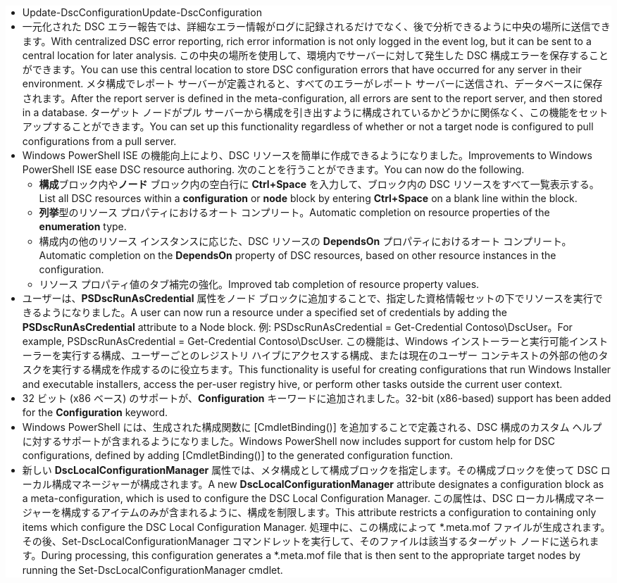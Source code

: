   - <span data-ttu-id="65d2a-278">Update-DscConfiguration</span><span class="sxs-lookup"><span data-stu-id="65d2a-278">Update-DscConfiguration</span></span>
- <span data-ttu-id="65d2a-279">一元化された DSC エラー報告では、詳細なエラー情報がログに記録されるだけでなく、後で分析できるように中央の場所に送信できます。</span><span class="sxs-lookup"><span data-stu-id="65d2a-279">With centralized DSC error reporting, rich error information is not only logged in the event log, but it can be sent to a central location for later analysis.</span></span> <span data-ttu-id="65d2a-280">この中央の場所を使用して、環境内でサーバーに対して発生した DSC 構成エラーを保存することができます。</span><span class="sxs-lookup"><span data-stu-id="65d2a-280">You can use this central location to store DSC configuration errors that have occurred for any server in their environment.</span></span> <span data-ttu-id="65d2a-281">メタ構成でレポート サーバーが定義されると、すべてのエラーがレポート サーバーに送信され、データベースに保存されます。</span><span class="sxs-lookup"><span data-stu-id="65d2a-281">After the report server is defined in the meta-configuration, all errors are sent to the report server, and then stored in a database.</span></span> <span data-ttu-id="65d2a-282">ターゲット ノードがプル サーバーから構成を引き出すように構成されているかどうかに関係なく、この機能をセットアップすることができます。</span><span class="sxs-lookup"><span data-stu-id="65d2a-282">You can set up this functionality regardless of whether or not a target node is configured to pull configurations from a pull server.</span></span>
- <span data-ttu-id="65d2a-283">Windows PowerShell ISE の機能向上により、DSC リソースを簡単に作成できるようになりました。</span><span class="sxs-lookup"><span data-stu-id="65d2a-283">Improvements to Windows PowerShell ISE ease DSC resource authoring.</span></span> <span data-ttu-id="65d2a-284">次のことを行うことができます。</span><span class="sxs-lookup"><span data-stu-id="65d2a-284">You can now do the following.</span></span>
  - <span data-ttu-id="65d2a-285">**構成**ブロック内や**ノード** ブロック内の空白行に **Ctrl+Space** を入力して、ブロック内の DSC リソースをすべて一覧表示する。</span><span class="sxs-lookup"><span data-stu-id="65d2a-285">List all DSC resources within a **configuration** or **node** block by entering **Ctrl+Space** on a blank line within the block.</span></span>
  - <span data-ttu-id="65d2a-286">**列挙**型のリソース プロパティにおけるオート コンプリート。</span><span class="sxs-lookup"><span data-stu-id="65d2a-286">Automatic completion on resource properties of the **enumeration** type.</span></span>
  - <span data-ttu-id="65d2a-287">構成内の他のリソース インスタンスに応じた、DSC リソースの **DependsOn** プロパティにおけるオート コンプリート。</span><span class="sxs-lookup"><span data-stu-id="65d2a-287">Automatic completion on the **DependsOn** property of DSC resources, based on other resource instances in the configuration.</span></span>
  - <span data-ttu-id="65d2a-288">リソース プロパティ値のタブ補完の強化。</span><span class="sxs-lookup"><span data-stu-id="65d2a-288">Improved tab completion of resource property values.</span></span>
- <span data-ttu-id="65d2a-289">ユーザーは、**PSDscRunAsCredential** 属性をノード ブロックに追加することで、指定した資格情報セットの下でリソースを実行できるようになりました。</span><span class="sxs-lookup"><span data-stu-id="65d2a-289">A user can now run a resource under a specified set of credentials by adding the **PSDscRunAsCredential** attribute to a Node block.</span></span> <span data-ttu-id="65d2a-290">例: PSDscRunAsCredential = Get-Credential Contoso\\DscUser。</span><span class="sxs-lookup"><span data-stu-id="65d2a-290">For example, PSDscRunAsCredential = Get-Credential Contoso\\DscUser.</span></span> <span data-ttu-id="65d2a-291">この機能は、Windows インストーラーと実行可能インストーラーを実行する構成、ユーザーごとのレジストリ ハイブにアクセスする構成、または現在のユーザー コンテキストの外部の他のタスクを実行する構成を作成するのに役立ちます。</span><span class="sxs-lookup"><span data-stu-id="65d2a-291">This functionality is useful for creating configurations that run Windows Installer and executable installers, access the per-user registry hive, or perform other tasks outside the current user context.</span></span>
- <span data-ttu-id="65d2a-292">32 ビット (x86 ベース) のサポートが、**Configuration** キーワードに追加されました。</span><span class="sxs-lookup"><span data-stu-id="65d2a-292">32-bit (x86-based) support has been added for the **Configuration** keyword.</span></span>
- <span data-ttu-id="65d2a-293">Windows PowerShell には、生成された構成関数に \[CmdletBinding()] を追加することで定義される、DSC 構成のカスタム ヘルプに対するサポートが含まれるようになりました。</span><span class="sxs-lookup"><span data-stu-id="65d2a-293">Windows PowerShell now includes support for custom help for DSC configurations, defined by adding \[CmdletBinding()] to the generated configuration function.</span></span>
- <span data-ttu-id="65d2a-294">新しい **DscLocalConfigurationManager** 属性では、メタ構成として構成ブロックを指定します。その構成ブロックを使って DSC ローカル構成マネージャーが構成されます。</span><span class="sxs-lookup"><span data-stu-id="65d2a-294">A new **DscLocalConfigurationManager** attribute designates a configuration block as a meta-configuration, which is used to configure the DSC Local Configuration Manager.</span></span> <span data-ttu-id="65d2a-295">この属性は、DSC ローカル構成マネージャーを構成するアイテムのみが含まれるように、構成を制限します。</span><span class="sxs-lookup"><span data-stu-id="65d2a-295">This attribute restricts a configuration to containing only items which configure the DSC Local Configuration Manager.</span></span> <span data-ttu-id="65d2a-296">処理中に、この構成によって \*.meta.mof ファイルが生成されます。その後、Set-DscLocalConfigurationManager コマンドレットを実行して、そのファイルは該当するターゲット ノードに送られます。</span><span class="sxs-lookup"><span data-stu-id="65d2a-296">During processing, this configuration generates a \*.meta.mof file that is then sent to the appropriate target nodes by running the Set-DscLocalConfigurationManager cmdlet.</span></span>